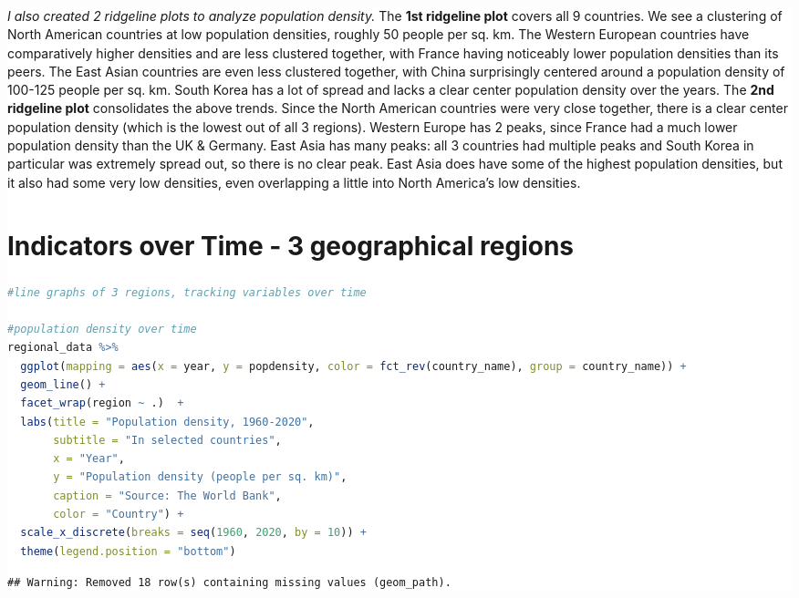 *I also created 2 ridgeline plots to analyze population density.* The
**1st ridgeline plot** covers all 9 countries. We see a clustering of
North American countries at low population densities, roughly 50 people
per sq. km. The Western European countries have comparatively higher
densities and are less clustered together, with France having noticeably
lower population densities than its peers. The East Asian countries are
even less clustered together, with China surprisingly centered around a
population density of 100-125 people per sq. km. South Korea has a lot
of spread and lacks a clear center population density over the years.
The **2nd ridgeline plot** consolidates the above trends. Since the
North American countries were very close together, there is a clear
center population density (which is the lowest out of all 3 regions).
Western Europe has 2 peaks, since France had a much lower population
density than the UK & Germany. East Asia has many peaks: all 3 countries
had multiple peaks and South Korea in particular was extremely spread
out, so there is no clear peak. East Asia does have some of the highest
population densities, but it also had some very low densities, even
overlapping a little into North America’s low densities.

# **Indicators over Time - 3 geographical regions**

``` r
#line graphs of 3 regions, tracking variables over time

#population density over time
regional_data %>%
  ggplot(mapping = aes(x = year, y = popdensity, color = fct_rev(country_name), group = country_name)) +
  geom_line() +
  facet_wrap(region ~ .)  +
  labs(title = "Population density, 1960-2020", 
       subtitle = "In selected countries", 
       x = "Year", 
       y = "Population density (people per sq. km)", 
       caption = "Source: The World Bank", 
       color = "Country") +
  scale_x_discrete(breaks = seq(1960, 2020, by = 10)) +
  theme(legend.position = "bottom")
```

    ## Warning: Removed 18 row(s) containing missing values (geom_path).
